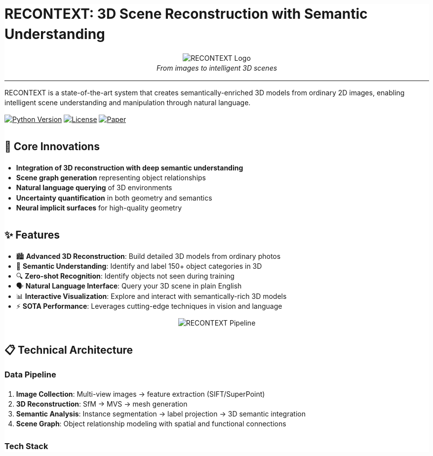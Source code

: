 # RECONTEXT: 3D Scene Reconstruction with Semantic Understanding

<div align="center">
  <img src="docs/images/recontext_logo.png" alt="RECONTEXT Logo" width="500"/>
  <br>
  <em>From images to intelligent 3D scenes</em>
</div>

---

RECONTEXT is a state-of-the-art system that creates semantically-enriched 3D models from ordinary 2D images, enabling intelligent scene understanding and manipulation through natural language.

[![Python Version](https://img.shields.io/badge/python-3.8%2B-blue)](https://www.python.org/downloads/)
[![License](https://img.shields.io/badge/license-MIT-green)](LICENSE)
[![Paper](https://img.shields.io/badge/paper-CVPR%202024-orange)](https://arxiv.org/abs/2024.xxxxx)

## 🌟 Core Innovations

- **Integration of 3D reconstruction with deep semantic understanding**
- **Scene graph generation** representing object relationships
- **Natural language querying** of 3D environments
- **Uncertainty quantification** in both geometry and semantics
- **Neural implicit surfaces** for high-quality geometry

## ✨ Features

- 🏙️ **Advanced 3D Reconstruction**: Build detailed 3D models from ordinary photos
- 🧠 **Semantic Understanding**: Identify and label 150+ object categories in 3D
- 🔍 **Zero-shot Recognition**: Identify objects not seen during training
- 🗣️ **Natural Language Interface**: Query your 3D scene in plain English
- 📊 **Interactive Visualization**: Explore and interact with semantically-rich 3D models
- ⚡ **SOTA Performance**: Leverages cutting-edge techniques in vision and language

<div align="center">
  <img src="docs/images/pipeline_overview.png" alt="RECONTEXT Pipeline" width="800"/>
</div>

## 📋 Technical Architecture

### Data Pipeline

1. **Image Collection**: Multi-view images → feature extraction (SIFT/SuperPoint)
2. **3D Reconstruction**: SfM → MVS → mesh generation
3. **Semantic Analysis**: Instance segmentation → label projection → 3D semantic integration
4. **Scene Graph**: Object relationship modeling with spatial and functional connections

### Tech Stack
